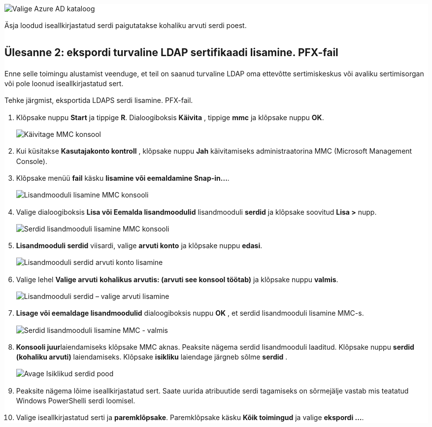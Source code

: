 ![Valige Azure AD kataloog](./media/active-directory-domain-services-admin-guide/secure-ldap-powershell-create-self-signed-cert.png)

Äsja loodud iseallkirjastatud serdi paigutatakse kohaliku arvuti serdi poest.


## <a name="task-2---export-the-secure-ldap-certificate-to-a-pfx-file"></a>Ülesanne 2: ekspordi turvaline LDAP sertifikaadi lisamine. PFX-fail
Enne selle toimingu alustamist veenduge, et teil on saanud turvaline LDAP oma ettevõtte sertimiskeskus või avaliku sertimisorgan või pole loonud iseallkirjastatud sert.

Tehke järgmist, eksportida LDAPS serdi lisamine. PFX-fail.

1. Klõpsake nuppu **Start** ja tippige **R**. Dialoogiboksis **Käivita** , tippige **mmc** ja klõpsake nuppu **OK**.

    ![Käivitage MMC konsool](./media/active-directory-domain-services-admin-guide/secure-ldap-start-run.png)

2. Kui küsitakse **Kasutajakonto kontroll** , klõpsake nuppu **Jah** käivitamiseks administraatorina MMC (Microsoft Management Console).

3. Klõpsake menüü **fail** käsku **lisamine või eemaldamine Snap-in...**.

    ![Lisandmooduli lisamine MMC konsooli](./media/active-directory-domain-services-admin-guide/secure-ldap-add-snapin.png)

4. Valige dialoogiboksis **Lisa või Eemalda lisandmoodulid** lisandmooduli **serdid** ja klõpsake soovitud **Lisa >** nupp.

    ![Serdid lisandmooduli lisamine MMC konsooli](./media/active-directory-domain-services-admin-guide/secure-ldap-add-certificates-snapin.png)

5. **Lisandmooduli serdid** viisardi, valige **arvuti konto** ja klõpsake nuppu **edasi**.

    ![Lisandmooduli serdid arvuti konto lisamine](./media/active-directory-domain-services-admin-guide/secure-ldap-add-certificates-computer-account.png)

6. Valige lehel **Valige arvuti** **kohalikus arvutis: (arvuti see konsool töötab)** ja klõpsake nuppu **valmis**.

    ![Lisandmooduli serdid – valige arvuti lisamine](./media/active-directory-domain-services-admin-guide/secure-ldap-add-certificates-local-computer.png)

7. **Lisage või eemaldage lisandmoodulid** dialoogiboksis nuppu **OK** , et serdid lisandmooduli lisamine MMC-s.

    ![Serdid lisandmooduli lisamine MMC - valmis](./media/active-directory-domain-services-admin-guide/secure-ldap-add-certificates-snapin-done.png)

8. **Konsooli juur**laiendamiseks klõpsake MMC aknas. Peaksite nägema serdid lisandmooduli laaditud. Klõpsake nuppu **serdid (kohaliku arvuti)** laiendamiseks. Klõpsake **isikliku** laiendage järgneb sõlme **serdid** .

    ![Avage Isiklikud serdid pood](./media/active-directory-domain-services-admin-guide/secure-ldap-open-personal-store.png)

9. Peaksite nägema lõime iseallkirjastatud sert. Saate uurida atribuutide serdi tagamiseks on sõrmejälje vastab mis teatatud Windows PowerShelli serdi loomisel.

10. Valige iseallkirjastatud serti ja **paremklõpsake**. Paremklõpsake käsku **Kõik toimingud** ja valige **ekspordi …**.
